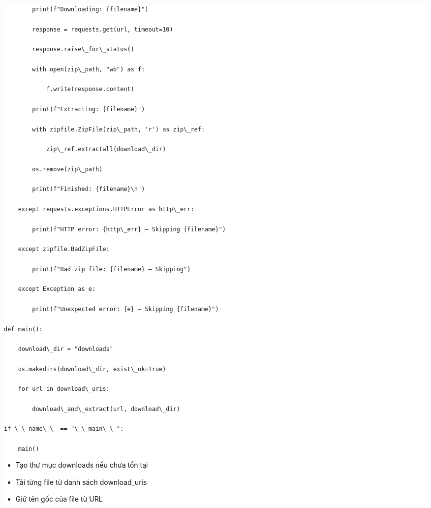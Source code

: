 ```
        print(f"Downloading: {filename}")

        response = requests.get(url, timeout=10)

        response.raise\_for\_status()

        with open(zip\_path, "wb") as f:

            f.write(response.content)

        print(f"Extracting: {filename}")

        with zipfile.ZipFile(zip\_path, 'r') as zip\_ref:

            zip\_ref.extractall(download\_dir)

        os.remove(zip\_path)

        print(f"Finished: {filename}\n")

    except requests.exceptions.HTTPError as http\_err:

        print(f"HTTP error: {http\_err} — Skipping {filename}")

    except zipfile.BadZipFile:

        print(f"Bad zip file: {filename} — Skipping")

    except Exception as e:

        print(f"Unexpected error: {e} — Skipping {filename}")

def main():

    download\_dir = "downloads"

    os.makedirs(download\_dir, exist\_ok=True)

    for url in download\_uris:

        download\_and\_extract(url, download\_dir)

if \_\_name\_\_ == "\_\_main\_\_":

    main()
```
- Tạo thư mục downloads nếu chưa tồn tại

- Tải từng file từ danh sách download\_uris

- Giữ tên gốc của file từ URL

